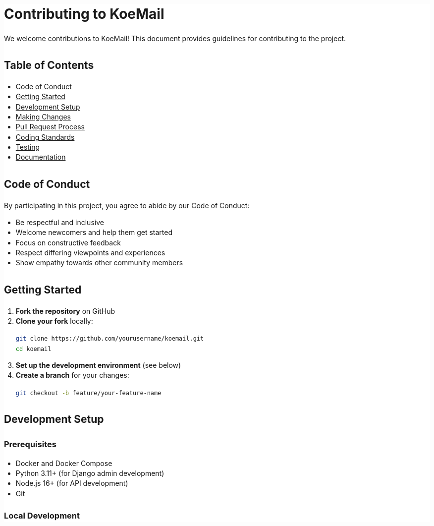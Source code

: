 # Contributing to KoeMail

We welcome contributions to KoeMail! This document provides guidelines for contributing to the project.

## Table of Contents

- [Code of Conduct](#code-of-conduct)
- [Getting Started](#getting-started)
- [Development Setup](#development-setup)
- [Making Changes](#making-changes)
- [Pull Request Process](#pull-request-process)
- [Coding Standards](#coding-standards)
- [Testing](#testing)
- [Documentation](#documentation)

## Code of Conduct

By participating in this project, you agree to abide by our Code of Conduct:

- Be respectful and inclusive
- Welcome newcomers and help them get started
- Focus on constructive feedback
- Respect differing viewpoints and experiences
- Show empathy towards other community members

## Getting Started

1. **Fork the repository** on GitHub
2. **Clone your fork** locally:
   ```bash
   git clone https://github.com/yourusername/koemail.git
   cd koemail
   ```
3. **Set up the development environment** (see below)
4. **Create a branch** for your changes:
   ```bash
   git checkout -b feature/your-feature-name
   ```

## Development Setup

### Prerequisites

- Docker and Docker Compose
- Python 3.11+ (for Django admin development)
- Node.js 16+ (for API development)
- Git

### Local Development
